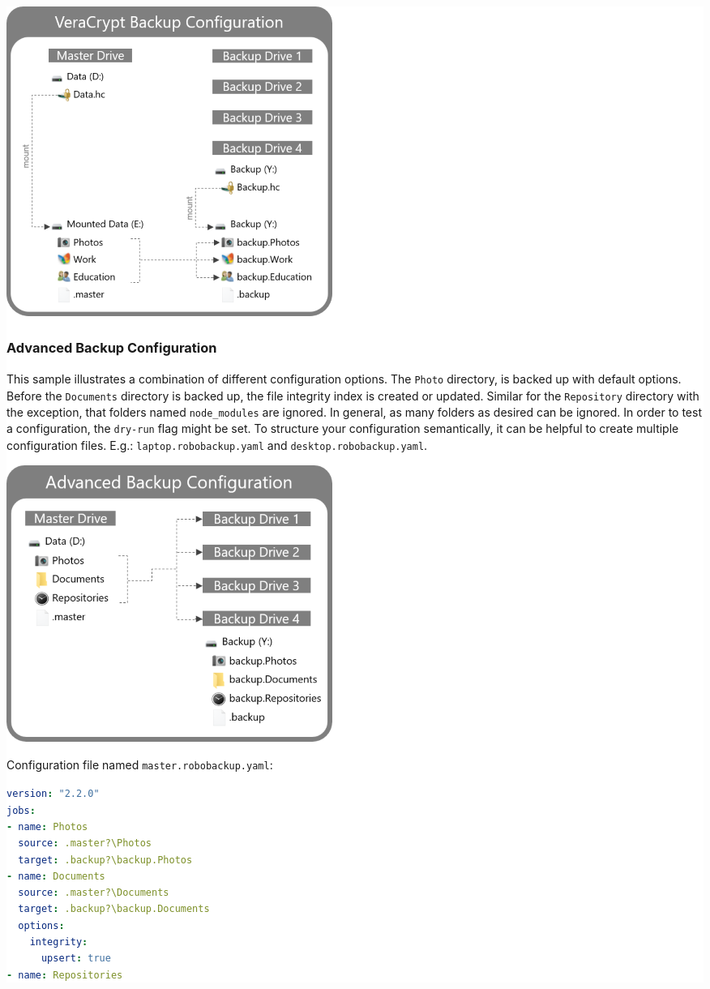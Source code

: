 ![image info](./doc/img/config-veracrypt.png)

### Advanced Backup Configuration
This sample illustrates a combination of different configuration options. The `Photo` directory, is backed up with default options. Before the `Documents` directory is backed up, the file integrity index is created or updated. Similar for the `Repository` directory with the exception, that folders named `node_modules` are ignored. In general, as many folders as desired can be ignored. In order to test a configuration, the `dry-run` flag might be set. To structure your configuration semantically, it can be helpful to create multiple configuration files. E.g.: `laptop.robobackup.yaml` and `desktop.robobackup.yaml`.

![image info](./doc/img/config-advanced.png)

Configuration file named ```master.robobackup.yaml```:
```yaml
version: "2.2.0"
jobs:
- name: Photos
  source: .master?\Photos
  target: .backup?\backup.Photos
- name: Documents
  source: .master?\Documents
  target: .backup?\backup.Documents
  options:
    integrity:
      upsert: true
- name: Repositories
```